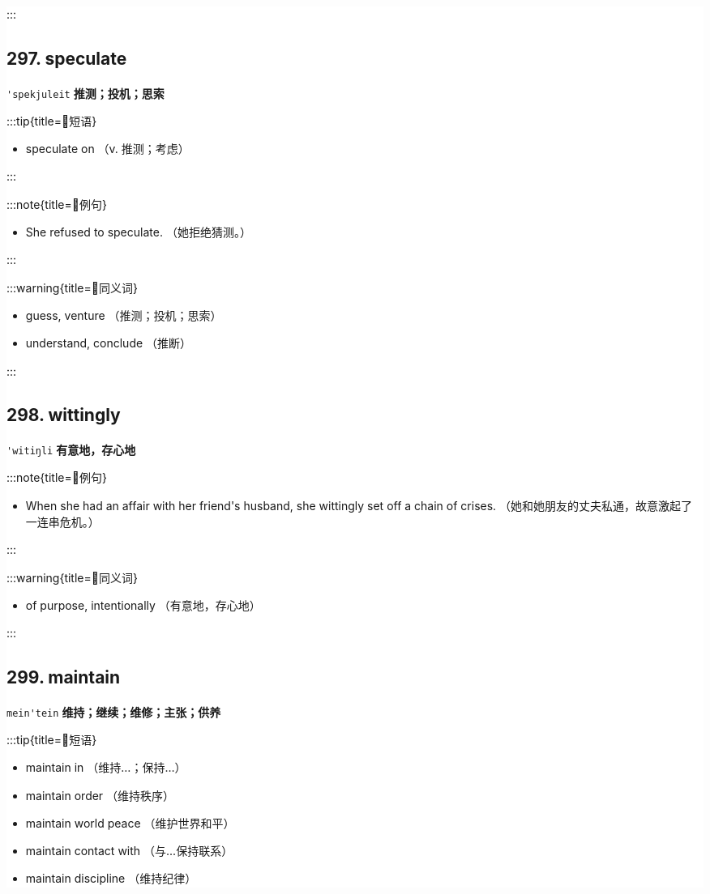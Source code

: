 :::


## 297. speculate

`'spekjuleit`  **推测；投机；思索**

:::tip{title=🤩短语}

- speculate on （v. 推测；考虑）

:::

:::note{title=🎤例句}

- She refused to speculate. （她拒绝猜测。）

:::

:::warning{title=🤔同义词}

- guess, venture （推测；投机；思索）

- understand, conclude （推断）

:::


## 298. wittingly

`'witiŋli`  **有意地，存心地**

:::note{title=🎤例句}

- When she had an affair with her friend's husband, she wittingly set off a chain of crises. （她和她朋友的丈夫私通，故意激起了一连串危机。）

:::

:::warning{title=🤔同义词}

- of purpose, intentionally （有意地，存心地）

:::


## 299. maintain

`mein'tein`  **维持；继续；维修；主张；供养**

:::tip{title=🤩短语}

- maintain in （维持…；保持…）

- maintain order （维持秩序）

- maintain world peace （维护世界和平）

- maintain contact with （与...保持联系）

- maintain discipline （维持纪律）
